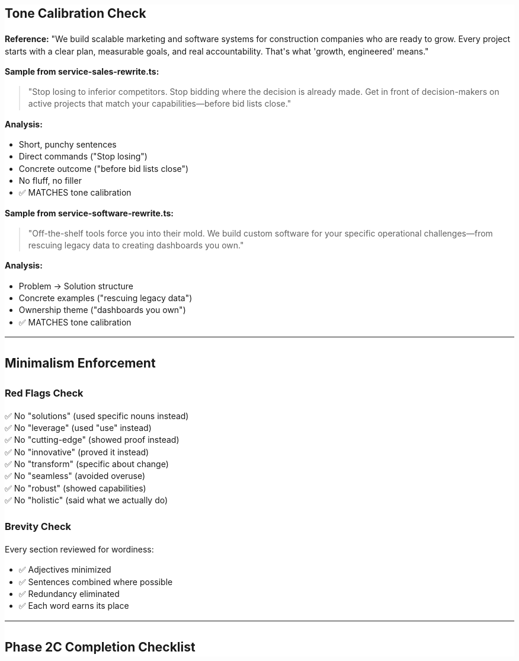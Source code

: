 
## Tone Calibration Check

**Reference:** "We build scalable marketing and software systems for construction companies who are ready to grow. Every project starts with a clear plan, measurable goals, and real accountability. That's what 'growth, engineered' means."

**Sample from service-sales-rewrite.ts:**
> "Stop losing to inferior competitors. Stop bidding where the decision is already made. Get in front of decision-makers on active projects that match your capabilities—before bid lists close."

**Analysis:**
- Short, punchy sentences
- Direct commands ("Stop losing")
- Concrete outcome ("before bid lists close")
- No fluff, no filler
- ✅ MATCHES tone calibration

**Sample from service-software-rewrite.ts:**
> "Off-the-shelf tools force you into their mold. We build custom software for your specific operational challenges—from rescuing legacy data to creating dashboards you own."

**Analysis:**
- Problem → Solution structure
- Concrete examples ("rescuing legacy data")
- Ownership theme ("dashboards you own")
- ✅ MATCHES tone calibration

---

## Minimalism Enforcement

### Red Flags Check
✅ No "solutions" (used specific nouns instead)  
✅ No "leverage" (used "use" instead)  
✅ No "cutting-edge" (showed proof instead)  
✅ No "innovative" (proved it instead)  
✅ No "transform" (specific about change)  
✅ No "seamless" (avoided overuse)  
✅ No "robust" (showed capabilities)  
✅ No "holistic" (said what we actually do)

### Brevity Check
Every section reviewed for wordiness:
- ✅ Adjectives minimized
- ✅ Sentences combined where possible
- ✅ Redundancy eliminated
- ✅ Each word earns its place

---

## Phase 2C Completion Checklist
